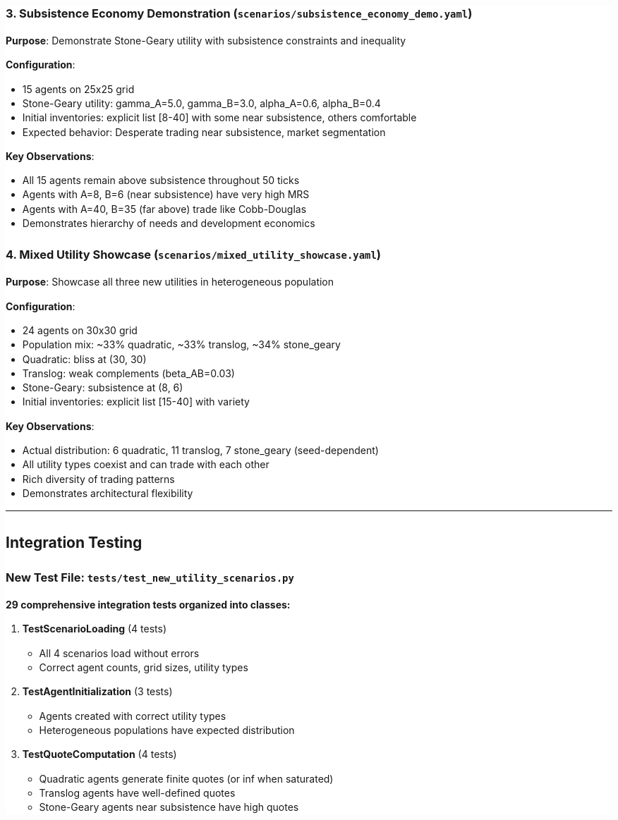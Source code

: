 ### 3. Subsistence Economy Demonstration (`scenarios/subsistence_economy_demo.yaml`)

**Purpose**: Demonstrate Stone-Geary utility with subsistence constraints and inequality

**Configuration**:
- 15 agents on 25x25 grid
- Stone-Geary utility: gamma_A=5.0, gamma_B=3.0, alpha_A=0.6, alpha_B=0.4
- Initial inventories: explicit list [8-40] with some near subsistence, others comfortable
- Expected behavior: Desperate trading near subsistence, market segmentation

**Key Observations**:
- All 15 agents remain above subsistence throughout 50 ticks
- Agents with A=8, B=6 (near subsistence) have very high MRS
- Agents with A=40, B=35 (far above) trade like Cobb-Douglas
- Demonstrates hierarchy of needs and development economics

### 4. Mixed Utility Showcase (`scenarios/mixed_utility_showcase.yaml`)

**Purpose**: Showcase all three new utilities in heterogeneous population

**Configuration**:
- 24 agents on 30x30 grid
- Population mix: ~33% quadratic, ~33% translog, ~34% stone_geary
- Quadratic: bliss at (30, 30)
- Translog: weak complements (beta_AB=0.03)
- Stone-Geary: subsistence at (8, 6)
- Initial inventories: explicit list [15-40] with variety

**Key Observations**:
- Actual distribution: 6 quadratic, 11 translog, 7 stone_geary (seed-dependent)
- All utility types coexist and can trade with each other
- Rich diversity of trading patterns
- Demonstrates architectural flexibility

---

## Integration Testing

### New Test File: `tests/test_new_utility_scenarios.py`

**29 comprehensive integration tests organized into classes:**

1. **TestScenarioLoading** (4 tests)
   - All 4 scenarios load without errors
   - Correct agent counts, grid sizes, utility types
   
2. **TestAgentInitialization** (3 tests)
   - Agents created with correct utility types
   - Heterogeneous populations have expected distribution
   
3. **TestQuoteComputation** (4 tests)
   - Quadratic agents generate finite quotes (or inf when saturated)
   - Translog agents have well-defined quotes
   - Stone-Geary agents near subsistence have high quotes
   